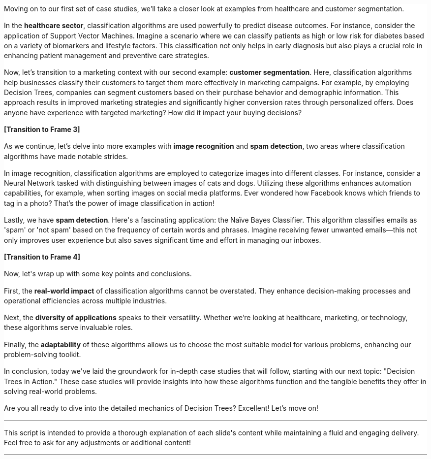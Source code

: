 Moving on to our first set of case studies, we’ll take a closer look at examples from healthcare and customer segmentation.

In the **healthcare sector**, classification algorithms are used powerfully to predict disease outcomes. For instance, consider the application of Support Vector Machines. Imagine a scenario where we can classify patients as high or low risk for diabetes based on a variety of biomarkers and lifestyle factors. This classification not only helps in early diagnosis but also plays a crucial role in enhancing patient management and preventive care strategies. 

Now, let’s transition to a marketing context with our second example: **customer segmentation**. Here, classification algorithms help businesses classify their customers to target them more effectively in marketing campaigns. For example, by employing Decision Trees, companies can segment customers based on their purchase behavior and demographic information. This approach results in improved marketing strategies and significantly higher conversion rates through personalized offers. Does anyone have experience with targeted marketing? How did it impact your buying decisions?

**[Transition to Frame 3]**

As we continue, let’s delve into more examples with **image recognition** and **spam detection**, two areas where classification algorithms have made notable strides.

In image recognition, classification algorithms are employed to categorize images into different classes. For instance, consider a Neural Network tasked with distinguishing between images of cats and dogs. Utilizing these algorithms enhances automation capabilities, for example, when sorting images on social media platforms. Ever wondered how Facebook knows which friends to tag in a photo? That’s the power of image classification in action! 

Lastly, we have **spam detection**. Here's a fascinating application: the Naïve Bayes Classifier. This algorithm classifies emails as 'spam' or 'not spam' based on the frequency of certain words and phrases. Imagine receiving fewer unwanted emails—this not only improves user experience but also saves significant time and effort in managing our inboxes.

**[Transition to Frame 4]**

Now, let's wrap up with some key points and conclusions. 

First, the **real-world impact** of classification algorithms cannot be overstated. They enhance decision-making processes and operational efficiencies across multiple industries. 

Next, the **diversity of applications** speaks to their versatility. Whether we’re looking at healthcare, marketing, or technology, these algorithms serve invaluable roles. 

Finally, the **adaptability** of these algorithms allows us to choose the most suitable model for various problems, enhancing our problem-solving toolkit. 

In conclusion, today we've laid the groundwork for in-depth case studies that will follow, starting with our next topic: "Decision Trees in Action." These case studies will provide insights into how these algorithms function and the tangible benefits they offer in solving real-world problems.

Are you all ready to dive into the detailed mechanics of Decision Trees? Excellent! Let’s move on!

--- 

This script is intended to provide a thorough explanation of each slide's content while maintaining a fluid and engaging delivery. Feel free to ask for any adjustments or additional content!

---

